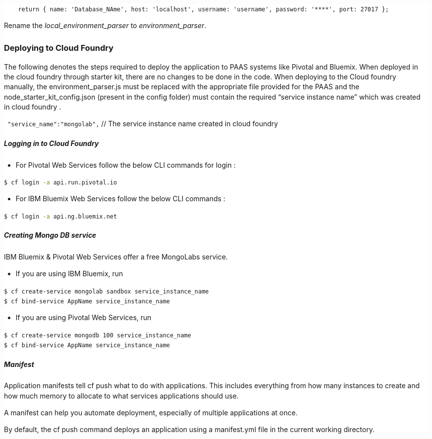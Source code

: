 `    return {
        name: 'Database_NAme',
        host: 'localhost',
        username: 'username',
        password: '****',
        port: 27017
    };`

Rename the *local_environment_parser* to *environment_parser*.

### Deploying to Cloud Foundry
The following denotes the steps required to deploy the application to PAAS systems like Pivotal and Bluemix.
When deployed in the cloud foundry through starter kit, there are no changes to be done in the code. When deploying to the Cloud foundry manually, the environment_parser.js must be replaced with the appropriate file provided for the PAAS and the node_starter_kit_config.json (present in the config folder) must contain the required “service instance name”  which was created in cloud foundry .

`  "service_name":"mongolab", `  // The service instance name created in cloud foundry 


##### Logging in to Cloud Foundry
  - For Pivotal Web Services follow the below CLI commands for login :

```sh
$ cf login -a api.run.pivotal.io
```
  - For IBM Bluemix Web Services follow the below CLI commands :
```sh
$ cf login -a api.ng.bluemix.net
```

##### Creating Mongo DB service

 IBM Bluemix & Pivotal Web Services offer a free MongoLabs service.
  - If you are using IBM Bluemix, run
```sh
$ cf create-service mongolab sandbox service_instance_name
$ cf bind-service AppName service_instance_name
```
  - If you are using Pivotal Web Services, run
```sh
$ cf create-service mongodb 100 service_instance_name
$ cf bind-service AppName service_instance_name
```

##### Manifest


Application manifests tell cf push what to do with applications. This includes everything from how many instances to create and how much memory to allocate to what services applications should use.

A manifest can help you automate deployment, especially of multiple applications at once.

By default, the cf push command deploys an application using a manifest.yml file in the current working directory.
